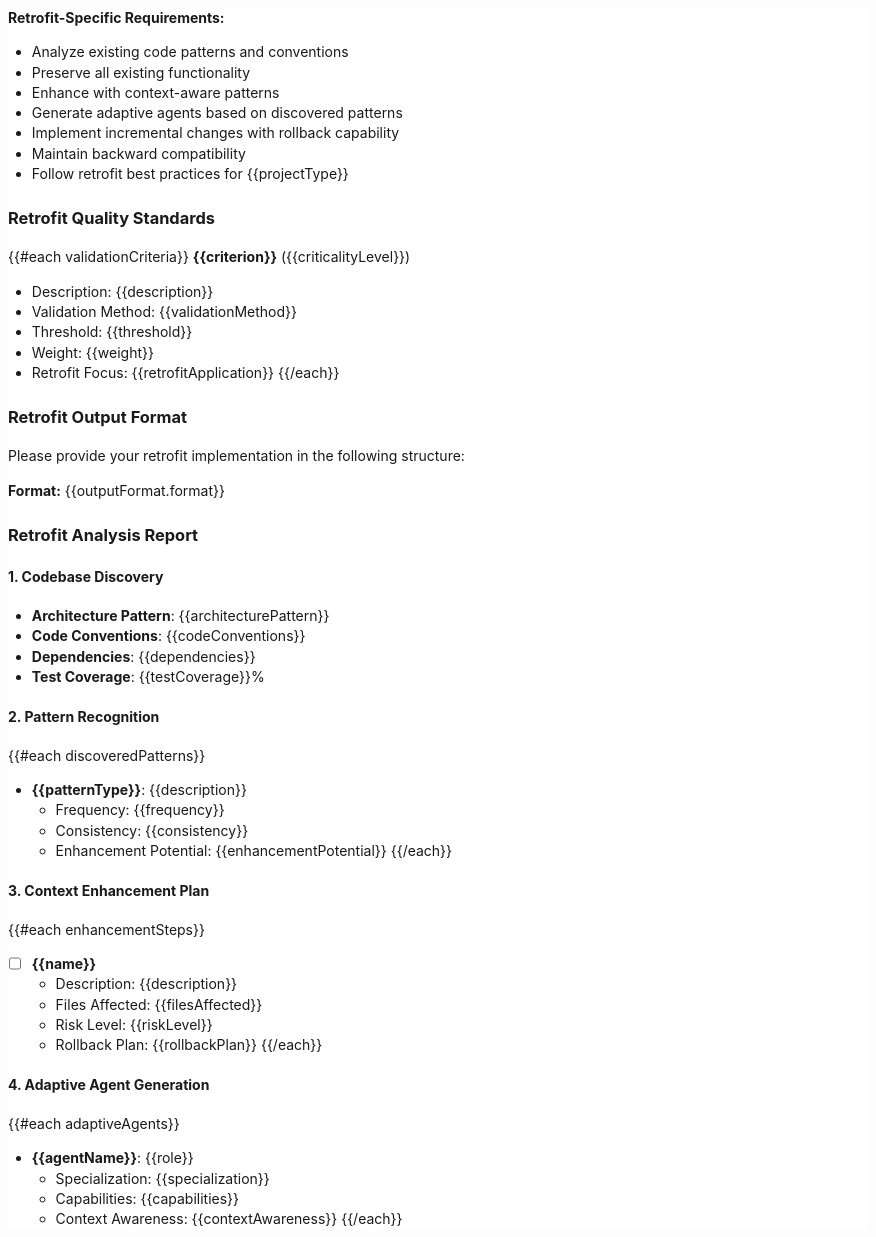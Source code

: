 **Retrofit-Specific Requirements:**
- Analyze existing code patterns and conventions
- Preserve all existing functionality
- Enhance with context-aware patterns
- Generate adaptive agents based on discovered patterns
- Implement incremental changes with rollback capability
- Maintain backward compatibility
- Follow retrofit best practices for {{projectType}}

### Retrofit Quality Standards
{{#each validationCriteria}}
**{{criterion}}** ({{criticalityLevel}})
- Description: {{description}}
- Validation Method: {{validationMethod}}
- Threshold: {{threshold}}
- Weight: {{weight}}
- Retrofit Focus: {{retrofitApplication}}
{{/each}}

### Retrofit Output Format
Please provide your retrofit implementation in the following structure:

**Format:** {{outputFormat.format}}

### Retrofit Analysis Report

#### 1. Codebase Discovery
- **Architecture Pattern**: {{architecturePattern}}
- **Code Conventions**: {{codeConventions}}
- **Dependencies**: {{dependencies}}
- **Test Coverage**: {{testCoverage}}%

#### 2. Pattern Recognition
{{#each discoveredPatterns}}
- **{{patternType}}**: {{description}}
  - Frequency: {{frequency}}
  - Consistency: {{consistency}}
  - Enhancement Potential: {{enhancementPotential}}
{{/each}}

#### 3. Context Enhancement Plan
{{#each enhancementSteps}}
- [ ] **{{name}}**
  - Description: {{description}}
  - Files Affected: {{filesAffected}}
  - Risk Level: {{riskLevel}}
  - Rollback Plan: {{rollbackPlan}}
{{/each}}

#### 4. Adaptive Agent Generation
{{#each adaptiveAgents}}
- **{{agentName}}**: {{role}}
  - Specialization: {{specialization}}
  - Capabilities: {{capabilities}}
  - Context Awareness: {{contextAwareness}}
{{/each}}
